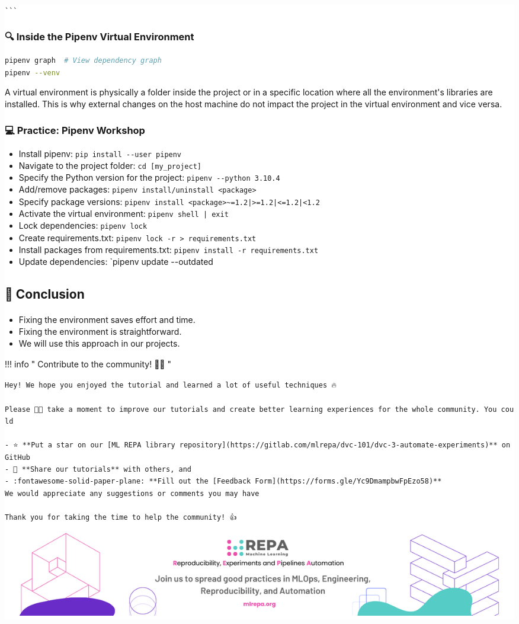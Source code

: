     ```

### **🔍 Inside the Pipenv Virtual Environment**

```bash
pipenv graph  # View dependency graph
pipenv --venv
```

A virtual environment is physically a folder inside the project or in a specific location where all the environment's libraries are installed. This is why external changes on the host machine do not impact the project in the virtual environment and vice versa.

### **💻 Practice: Pipenv Workshop**

- Install pipenv: `pip install --user pipenv`
- Navigate to the project folder: `cd [my_project]`
- Specify the Python version for the project: `pipenv --python 3.10.4`
- Add/remove packages: `pipenv install/uninstall <package>`
- Specify package versions: `pipenv install <package>~=1.2|>=1.2|<=1.2|<1.2`
- Activate the virtual environment: `pipenv shell | exit`
- Lock dependencies: `pipenv lock`
- Create requirements.txt: `pipenv lock -r > requirements.txt`
- Install packages from requirements.txt: `pipenv install -r requirements.txt`
- Update dependencies: `pipenv update --outdated

## **🏁 Conclusion**

- Fixing the environment saves effort and time.
- Fixing the environment is straightforward.
- We will use this approach in our projects.

!!! info " Contribute to the community! 🙏🏻 "

    Hey! We hope you enjoyed the tutorial and learned a lot of useful techniques 🔥 
    
    Please 🙏🏻 take a moment to improve our tutorials and create better learning experiences for the whole community. You could
 
    - ⭐ **Put a star on our [ML REPA library repository](https://gitlab.com/mlrepa/dvc-101/dvc-3-automate-experiments)** on GitHub
    - 📣 **Share our tutorials** with others, and
    - :fontawesome-solid-paper-plane: **Fill out the [Feedback Form](https://forms.gle/Yc9DmampbwFpEzo58)**
    We would appreciate any suggestions or comments you may have

    Thank you for taking the time to help the community! 👍

![Untitled](../assets/images/Footer.png)